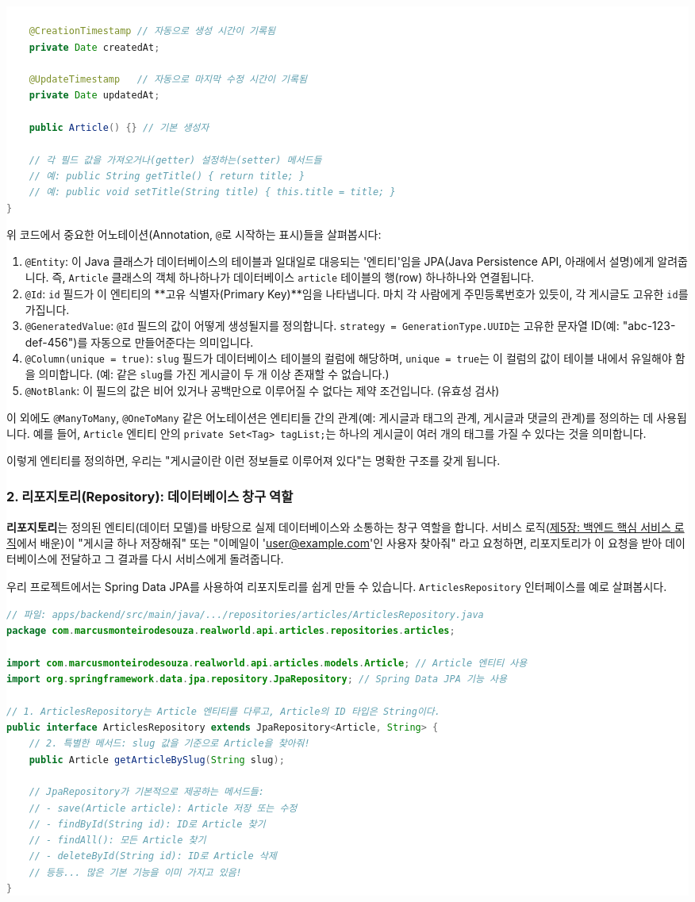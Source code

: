 ```java

    @CreationTimestamp // 자동으로 생성 시간이 기록됨
    private Date createdAt;

    @UpdateTimestamp   // 자동으로 마지막 수정 시간이 기록됨
    private Date updatedAt;

    public Article() {} // 기본 생성자

    // 각 필드 값을 가져오거나(getter) 설정하는(setter) 메서드들
    // 예: public String getTitle() { return title; }
    // 예: public void setTitle(String title) { this.title = title; }
}
```

위 코드에서 중요한 어노테이션(Annotation, `@`로 시작하는 표시)들을 살펴봅시다:
1.  `@Entity`: 이 Java 클래스가 데이터베이스의 테이블과 일대일로 대응되는 '엔티티'임을 JPA(Java Persistence API, 아래에서 설명)에게 알려줍니다. 즉, `Article` 클래스의 객체 하나하나가 데이터베이스 `article` 테이블의 행(row) 하나하나와 연결됩니다.
2.  `@Id`: `id` 필드가 이 엔티티의 **고유 식별자(Primary Key)**임을 나타냅니다. 마치 각 사람에게 주민등록번호가 있듯이, 각 게시글도 고유한 `id`를 가집니다.
3.  `@GeneratedValue`: `@Id` 필드의 값이 어떻게 생성될지를 정의합니다. `strategy = GenerationType.UUID`는 고유한 문자열 ID(예: "abc-123-def-456")를 자동으로 만들어준다는 의미입니다.
4.  `@Column(unique = true)`: `slug` 필드가 데이터베이스 테이블의 컬럼에 해당하며, `unique = true`는 이 컬럼의 값이 테이블 내에서 유일해야 함을 의미합니다. (예: 같은 `slug`를 가진 게시글이 두 개 이상 존재할 수 없습니다.)
5.  `@NotBlank`: 이 필드의 값은 비어 있거나 공백만으로 이루어질 수 없다는 제약 조건입니다. (유효성 검사)

이 외에도 `@ManyToMany`, `@OneToMany` 같은 어노테이션은 엔티티들 간의 관계(예: 게시글과 태그의 관계, 게시글과 댓글의 관계)를 정의하는 데 사용됩니다. 예를 들어, `Article` 엔티티 안의 `private Set<Tag> tagList;`는 하나의 게시글이 여러 개의 태그를 가질 수 있다는 것을 의미합니다.

이렇게 엔티티를 정의하면, 우리는 "게시글이란 이런 정보들로 이루어져 있다"는 명확한 구조를 갖게 됩니다.

### 2. 리포지토리(Repository): 데이터베이스 창구 역할

**리포지토리**는 정의된 엔티티(데이터 모델)를 바탕으로 실제 데이터베이스와 소통하는 창구 역할을 합니다. 서비스 로직([제5장: 백엔드 핵심 서비스 로직](05_백엔드_핵심_서비스_로직_.md)에서 배운)이 "게시글 하나 저장해줘" 또는 "이메일이 'user@example.com'인 사용자 찾아줘" 라고 요청하면, 리포지토리가 이 요청을 받아 데이터베이스에 전달하고 그 결과를 다시 서비스에게 돌려줍니다.

우리 프로젝트에서는 Spring Data JPA를 사용하여 리포지토리를 쉽게 만들 수 있습니다. `ArticlesRepository` 인터페이스를 예로 살펴봅시다.

```java
// 파일: apps/backend/src/main/java/.../repositories/articles/ArticlesRepository.java
package com.marcusmonteirodesouza.realworld.api.articles.repositories.articles;

import com.marcusmonteirodesouza.realworld.api.articles.models.Article; // Article 엔티티 사용
import org.springframework.data.jpa.repository.JpaRepository; // Spring Data JPA 기능 사용

// 1. ArticlesRepository는 Article 엔티티를 다루고, Article의 ID 타입은 String이다.
public interface ArticlesRepository extends JpaRepository<Article, String> {
    // 2. 특별한 메서드: slug 값을 기준으로 Article을 찾아줘!
    public Article getArticleBySlug(String slug);

    // JpaRepository가 기본적으로 제공하는 메서드들:
    // - save(Article article): Article 저장 또는 수정
    // - findById(String id): ID로 Article 찾기
    // - findAll(): 모든 Article 찾기
    // - deleteById(String id): ID로 Article 삭제
    // 등등... 많은 기본 기능을 이미 가지고 있음!
}
```
